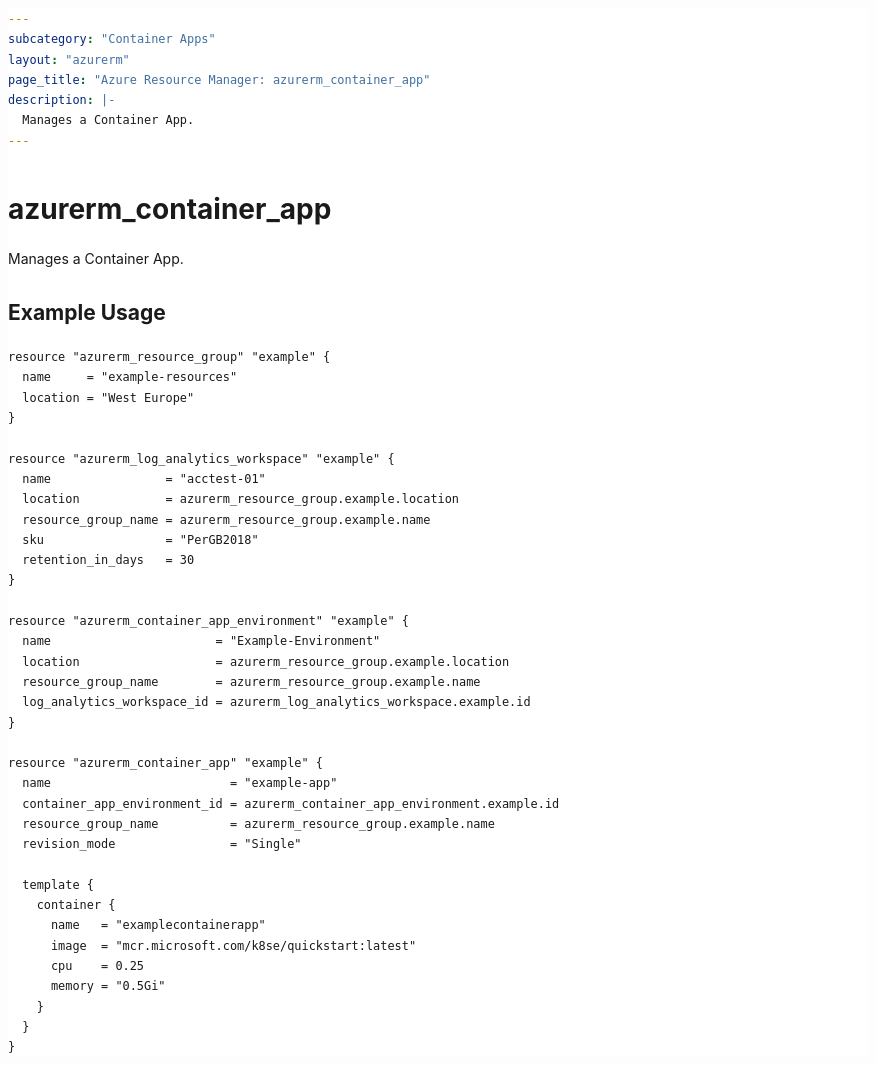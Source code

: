 ```yaml
---
subcategory: "Container Apps"
layout: "azurerm"
page_title: "Azure Resource Manager: azurerm_container_app"
description: |-
  Manages a Container App.
---
```


# azurerm_container_app

Manages a Container App.

## Example Usage

```hcl
resource "azurerm_resource_group" "example" {
  name     = "example-resources"
  location = "West Europe"
}

resource "azurerm_log_analytics_workspace" "example" {
  name                = "acctest-01"
  location            = azurerm_resource_group.example.location
  resource_group_name = azurerm_resource_group.example.name
  sku                 = "PerGB2018"
  retention_in_days   = 30
}

resource "azurerm_container_app_environment" "example" {
  name                       = "Example-Environment"
  location                   = azurerm_resource_group.example.location
  resource_group_name        = azurerm_resource_group.example.name
  log_analytics_workspace_id = azurerm_log_analytics_workspace.example.id
}

resource "azurerm_container_app" "example" {
  name                         = "example-app"
  container_app_environment_id = azurerm_container_app_environment.example.id
  resource_group_name          = azurerm_resource_group.example.name
  revision_mode                = "Single"

  template {
    container {
      name   = "examplecontainerapp"
      image  = "mcr.microsoft.com/k8se/quickstart:latest"
      cpu    = 0.25
      memory = "0.5Gi"
    }
  }
}
```
